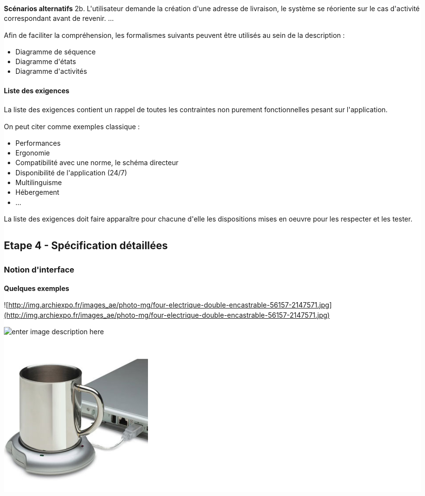 **Scénarios alternatifs**
2b. L'utilisateur demande la création d'une adresse de livraison, le système se réoriente sur le cas d'activité correspondant avant de revenir.
...

Afin de faciliter la compréhension, les formalismes suivants peuvent être utilisés au sein de la description :

 - Diagramme de séquence
 - Diagramme d'états
 - Diagramme d'activités

#### Liste des exigences
La liste des exigences contient un rappel de toutes les contraintes non purement fonctionnelles pesant sur l'application.

On peut citer comme exemples classique :

 - Performances
 - Ergonomie
 - Compatibilité avec une norme, le schéma directeur
 - Disponibilité de l'application (24/7)
 - Multilinguisme
 - Hébergement
 - ...

La liste des exigences doit faire apparaître pour chacune d'elle les dispositions mises en oeuvre pour les respecter et les tester.  

## Etape 4 - Spécification détaillées

### Notion d'interface

**Quelques exemples**

![http://img.archiexpo.fr/images_ae/photo-mg/four-electrique-double-encastrable-56157-2147571.jpg](http://img.archiexpo.fr/images_ae/photo-mg/four-electrique-double-encastrable-56157-2147571.jpg)

![enter image description here](http://www.rescue-forum.com/fichiers/bazar-rescue-170/cherche-capsules-bouteilles-bieres-boite-soda-capsule-biere-300x200.jpg-274429d1434043197)

<p align="">
<img src="https://raw.githubusercontent.com/francoisandre/gdp/master/images/tasse.png" />
</p>
